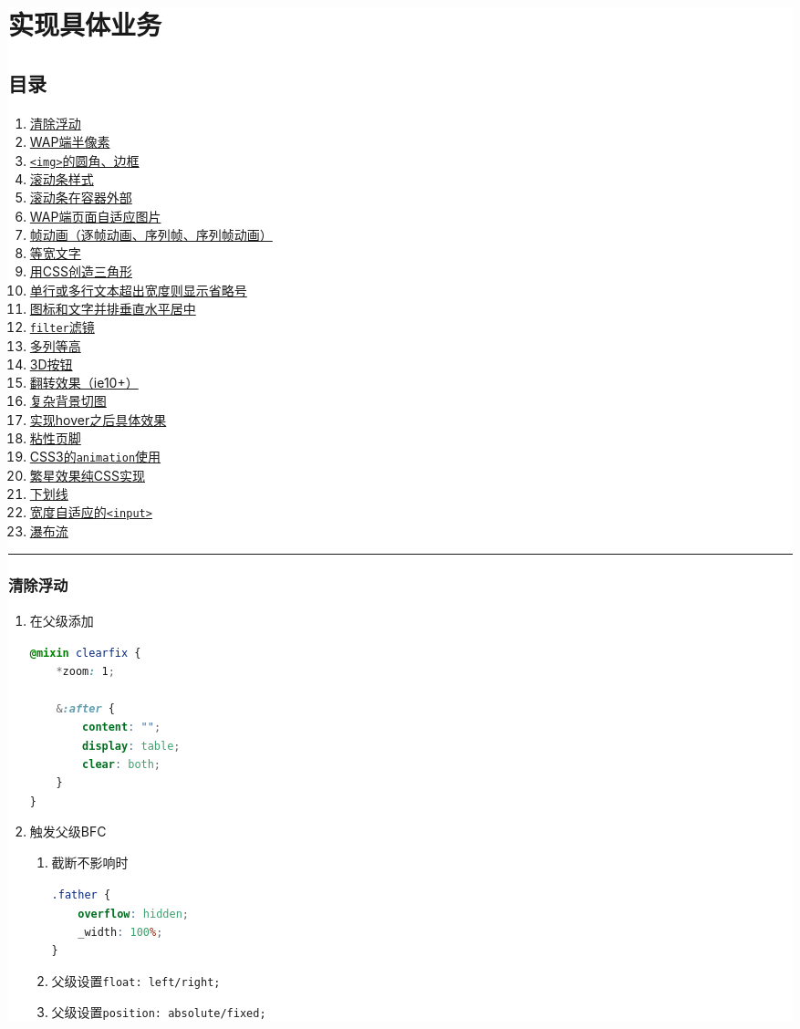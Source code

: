 # 实现具体业务

## 目录
1. [清除浮动](#清除浮动)
1. [WAP端半像素](#wap端半像素)
1. [`<img>`的圆角、边框](#img的圆角边框)
1. [滚动条样式](#滚动条样式)
1. [滚动条在容器外部](#滚动条在容器外部)
1. [WAP端页面自适应图片](#wap端页面自适应图片)
1. [帧动画（逐帧动画、序列帧、序列帧动画）](#帧动画逐帧动画序列帧序列帧动画)
1. [等宽文字](#等宽文字)
1. [用CSS创造三角形](#用css创造三角形)
1. [单行或多行文本超出宽度则显示省略号](#单行或多行文本超出宽度则显示省略号)
1. [图标和文字并排垂直水平居中](#图标和文字并排垂直水平居中)
1. [`filter`滤镜](#filter滤镜)
1. [多列等高](#多列等高)
1. [3D按钮](#3d按钮)
1. [翻转效果（ie10+）](#翻转效果ie10)
1. [复杂背景切图](#复杂背景切图)
1. [实现hover之后具体效果](#实现hover之后具体效果)
1. [粘性页脚](#粘性页脚)
1. [CSS3的`animation`使用](#css3的animation使用)
1. [繁星效果纯CSS实现](#繁星效果纯css实现)
1. [下划线](#下划线)
1. [宽度自适应的`<input>`](#宽度自适应的input)
1. [瀑布流](#瀑布流)

---
### 清除浮动
1. 在父级添加

    ```scss
    @mixin clearfix {
        *zoom: 1;

        &:after {
            content: "";
            display: table;
            clear: both;
        }
    }
    ```
2. 触发父级BFC

    1. 截断不影响时

        ```css
        .father {
            overflow: hidden;
            _width: 100%;
        }
        ```
    2. 父级设置`float: left/right;`
    3. 父级设置`position: absolute/fixed;`
